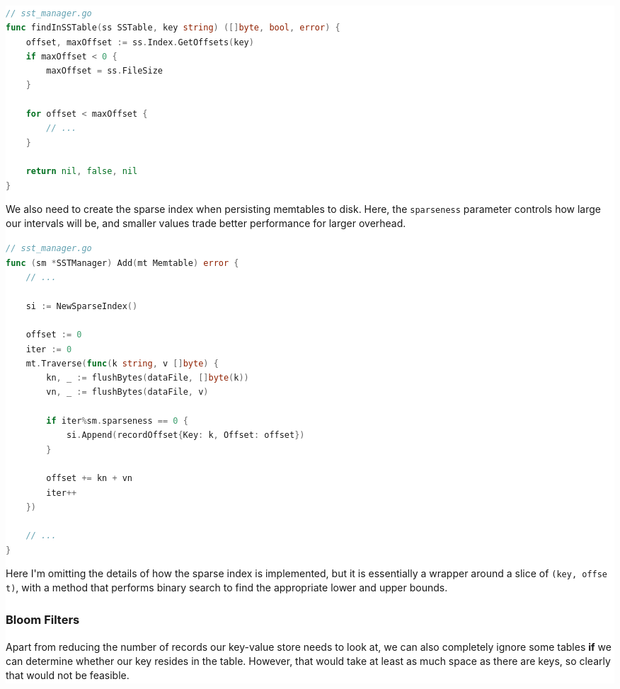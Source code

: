 ```go
// sst_manager.go
func findInSSTable(ss SSTable, key string) ([]byte, bool, error) {
    offset, maxOffset := ss.Index.GetOffsets(key)
    if maxOffset < 0 {
        maxOffset = ss.FileSize
    }

    for offset < maxOffset {
        // ...
    }

    return nil, false, nil
}
```

We also need to create the sparse index when persisting memtables to disk. Here, the `sparseness` parameter controls how large our intervals will be, and smaller values trade better performance for larger overhead.

```go
// sst_manager.go
func (sm *SSTManager) Add(mt Memtable) error {
    // ...

    si := NewSparseIndex()

    offset := 0
    iter := 0
    mt.Traverse(func(k string, v []byte) {
        kn, _ := flushBytes(dataFile, []byte(k))
        vn, _ := flushBytes(dataFile, v)

        if iter%sm.sparseness == 0 {
            si.Append(recordOffset{Key: k, Offset: offset})
        }

        offset += kn + vn
        iter++
    })

    // ...
}
```

Here I'm omitting the details of how the sparse index is implemented, but it is essentially a wrapper around a slice of `(key, offset)`, with a method that performs binary search to find the appropriate lower and upper bounds.

### Bloom Filters

Apart from reducing the number of records our key-value store needs to look at, we can also completely ignore some tables **if** we can determine whether our key resides in the table. However, that would take at least as much space as there are keys, so clearly that would not be feasible.

